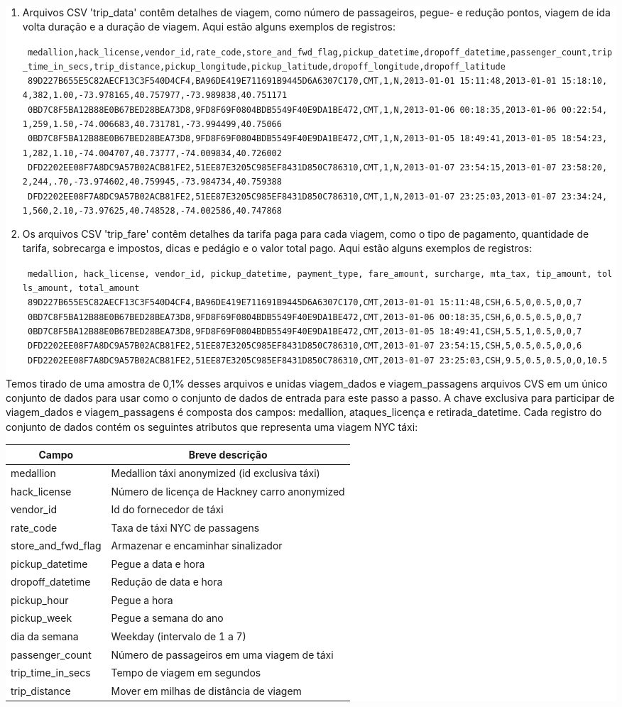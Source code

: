 1. Arquivos CSV 'trip_data' contêm detalhes de viagem, como número de passageiros, pegue- e redução pontos, viagem de ida volta duração e a duração de viagem. Aqui estão alguns exemplos de registros:

        medallion,hack_license,vendor_id,rate_code,store_and_fwd_flag,pickup_datetime,dropoff_datetime,passenger_count,trip_time_in_secs,trip_distance,pickup_longitude,pickup_latitude,dropoff_longitude,dropoff_latitude
        89D227B655E5C82AECF13C3F540D4CF4,BA96DE419E711691B9445D6A6307C170,CMT,1,N,2013-01-01 15:11:48,2013-01-01 15:18:10,4,382,1.00,-73.978165,40.757977,-73.989838,40.751171
        0BD7C8F5BA12B88E0B67BED28BEA73D8,9FD8F69F0804BDB5549F40E9DA1BE472,CMT,1,N,2013-01-06 00:18:35,2013-01-06 00:22:54,1,259,1.50,-74.006683,40.731781,-73.994499,40.75066
        0BD7C8F5BA12B88E0B67BED28BEA73D8,9FD8F69F0804BDB5549F40E9DA1BE472,CMT,1,N,2013-01-05 18:49:41,2013-01-05 18:54:23,1,282,1.10,-74.004707,40.73777,-74.009834,40.726002
        DFD2202EE08F7A8DC9A57B02ACB81FE2,51EE87E3205C985EF8431D850C786310,CMT,1,N,2013-01-07 23:54:15,2013-01-07 23:58:20,2,244,.70,-73.974602,40.759945,-73.984734,40.759388
        DFD2202EE08F7A8DC9A57B02ACB81FE2,51EE87E3205C985EF8431D850C786310,CMT,1,N,2013-01-07 23:25:03,2013-01-07 23:34:24,1,560,2.10,-73.97625,40.748528,-74.002586,40.747868

2. Os arquivos CSV 'trip_fare' contêm detalhes da tarifa paga para cada viagem, como o tipo de pagamento, quantidade de tarifa, sobrecarga e impostos, dicas e pedágio e o valor total pago. Aqui estão alguns exemplos de registros:

        medallion, hack_license, vendor_id, pickup_datetime, payment_type, fare_amount, surcharge, mta_tax, tip_amount, tolls_amount, total_amount
        89D227B655E5C82AECF13C3F540D4CF4,BA96DE419E711691B9445D6A6307C170,CMT,2013-01-01 15:11:48,CSH,6.5,0,0.5,0,0,7
        0BD7C8F5BA12B88E0B67BED28BEA73D8,9FD8F69F0804BDB5549F40E9DA1BE472,CMT,2013-01-06 00:18:35,CSH,6,0.5,0.5,0,0,7
        0BD7C8F5BA12B88E0B67BED28BEA73D8,9FD8F69F0804BDB5549F40E9DA1BE472,CMT,2013-01-05 18:49:41,CSH,5.5,1,0.5,0,0,7
        DFD2202EE08F7A8DC9A57B02ACB81FE2,51EE87E3205C985EF8431D850C786310,CMT,2013-01-07 23:54:15,CSH,5,0.5,0.5,0,0,6
        DFD2202EE08F7A8DC9A57B02ACB81FE2,51EE87E3205C985EF8431D850C786310,CMT,2013-01-07 23:25:03,CSH,9.5,0.5,0.5,0,0,10.5


Temos tirado de uma amostra de 0,1% desses arquivos e unidas viagem\_dados e viagem\_passagens arquivos CVS em um único conjunto de dados para usar como o conjunto de dados de entrada para este passo a passo. A chave exclusiva para participar de viagem\_dados e viagem\_passagens é composta dos campos: medallion, ataques\_licença e retirada\_datetime. Cada registro do conjunto de dados contém os seguintes atributos que representa uma viagem NYC táxi:


|Campo| Breve descrição
|------|---------------------------------
| medallion |Medallion táxi anonymized (id exclusiva táxi)
| hack_license |    Número de licença de Hackney carro anonymized
| vendor_id |   Id do fornecedor de táxi
| rate_code | Taxa de táxi NYC de passagens
| store_and_fwd_flag | Armazenar e encaminhar sinalizador
| pickup_datetime | Pegue a data e hora
| dropoff_datetime | Redução de data e hora
| pickup_hour | Pegue a hora
| pickup_week | Pegue a semana do ano
| dia da semana | Weekday (intervalo de 1 a 7)
| passenger_count | Número de passageiros em uma viagem de táxi
| trip_time_in_secs | Tempo de viagem em segundos
| trip_distance | Mover em milhas de distância de viagem